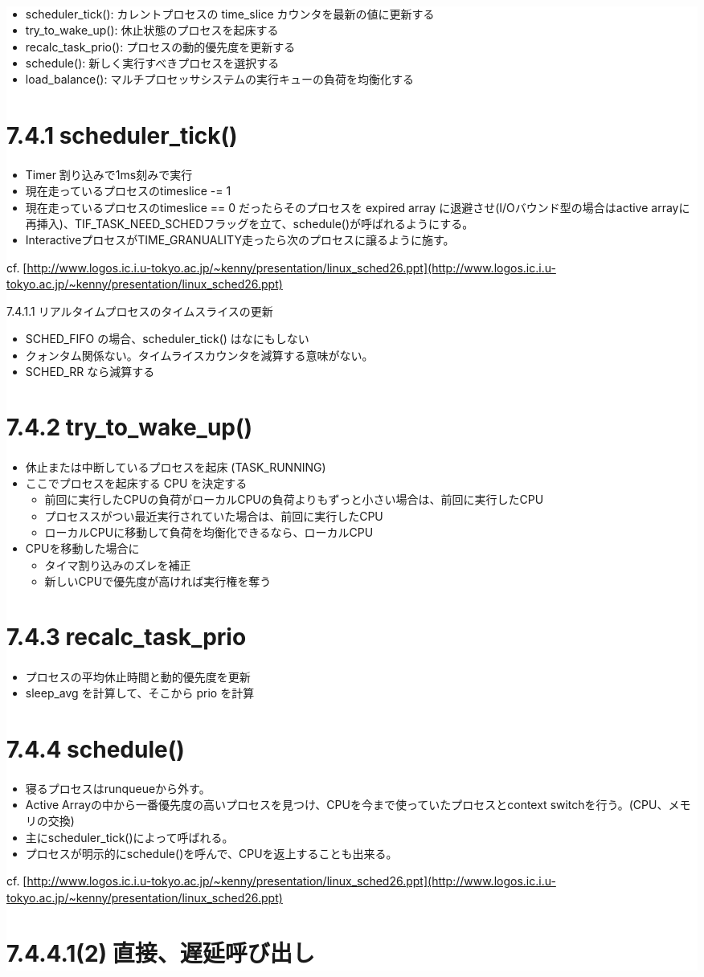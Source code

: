 * scheduler_tick(): カレントプロセスの time_slice カウンタを最新の値に更新する
* try_to_wake_up(): 休止状態のプロセスを起床する
* recalc_task_prio(): プロセスの動的優先度を更新する
* schedule(): 新しく実行すべきプロセスを選択する
* load_balance(): マルチプロセッサシステムの実行キューの負荷を均衡化する

# 7.4.1 scheduler_tick()

* Timer 割り込みで1ms刻みで実行
* 現在走っているプロセスのtimeslice -= 1
* 現在走っているプロセスのtimeslice == 0 だったらそのプロセスを expired array に退避させ(I/Oバウンド型の場合はactive arrayに再挿入)、TIF_TASK_NEED_SCHEDフラッグを立て、schedule()が呼ばれるようにする。
* InteractiveプロセスがTIME_GRANUALITY走ったら次のプロセスに譲るように施す。

cf. [http://www.logos.ic.i.u-tokyo.ac.jp/~kenny/presentation/linux_sched26.ppt](http://www.logos.ic.i.u-tokyo.ac.jp/~kenny/presentation/linux_sched26.ppt)

7.4.1.1 リアルタイムプロセスのタイムスライスの更新

* SCHED_FIFO の場合、scheduler_tick() はなにもしない
* クォンタム関係ない。タイムライスカウンタを減算する意味がない。
* SCHED_RR なら減算する

# 7.4.2 try_to_wake_up()

* 休止または中断しているプロセスを起床 (TASK_RUNNING)
* ここでプロセスを起床する CPU を決定する
  * 前回に実行したCPUの負荷がローカルCPUの負荷よりもずっと小さい場合は、前回に実行したCPU
  * プロセススがつい最近実行されていた場合は、前回に実行したCPU
  * ローカルCPUに移動して負荷を均衡化できるなら、ローカルCPU
* CPUを移動した場合に
  * タイマ割り込みのズレを補正
  * 新しいCPUで優先度が高ければ実行権を奪う

# 7.4.3 recalc_task_prio

* プロセスの平均休止時間と動的優先度を更新
* sleep_avg を計算して、そこから prio を計算

# 7.4.4 schedule()

* 寝るプロセスはrunqueueから外す。
* Active Arrayの中から一番優先度の高いプロセスを見つけ、CPUを今まで使っていたプロセスとcontext switchを行う。(CPU、メモリの交換)
* 主にscheduler_tick()によって呼ばれる。
* プロセスが明示的にschedule()を呼んで、CPUを返上することも出来る。

cf. [http://www.logos.ic.i.u-tokyo.ac.jp/~kenny/presentation/linux_sched26.ppt](http://www.logos.ic.i.u-tokyo.ac.jp/~kenny/presentation/linux_sched26.ppt)

# 7.4.4.1(2) 直接、遅延呼び出し
